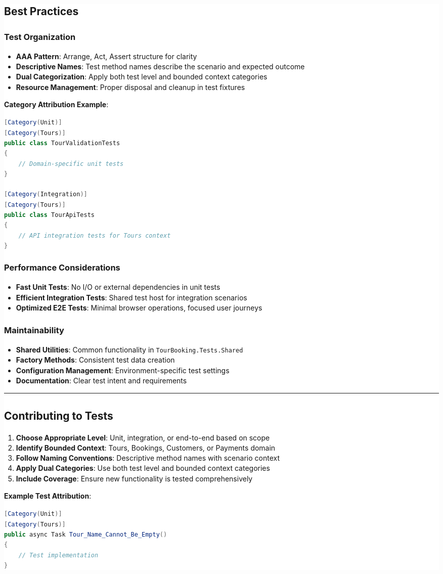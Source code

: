 
## Best Practices

### Test Organization

- **AAA Pattern**: Arrange, Act, Assert structure for clarity
- **Descriptive Names**: Test method names describe the scenario and expected outcome
- **Dual Categorization**: Apply both test level and bounded context categories
- **Resource Management**: Proper disposal and cleanup in test fixtures

**Category Attribution Example**:
```csharp
[Category(Unit)]
[Category(Tours)]
public class TourValidationTests
{
    // Domain-specific unit tests
}

[Category(Integration)]
[Category(Tours)]
public class TourApiTests  
{
    // API integration tests for Tours context
}
```

### Performance Considerations

- **Fast Unit Tests**: No I/O or external dependencies in unit tests
- **Efficient Integration Tests**: Shared test host for integration scenarios
- **Optimized E2E Tests**: Minimal browser operations, focused user journeys

### Maintainability

- **Shared Utilities**: Common functionality in `TourBooking.Tests.Shared`
- **Factory Methods**: Consistent test data creation
- **Configuration Management**: Environment-specific test settings
- **Documentation**: Clear test intent and requirements

---

## Contributing to Tests

1. **Choose Appropriate Level**: Unit, integration, or end-to-end based on scope
2. **Identify Bounded Context**: Tours, Bookings, Customers, or Payments domain
3. **Follow Naming Conventions**: Descriptive method names with scenario context
4. **Apply Dual Categories**: Use both test level and bounded context categories
5. **Include Coverage**: Ensure new functionality is tested comprehensively

**Example Test Attribution**:
```csharp
[Category(Unit)]
[Category(Tours)]
public async Task Tour_Name_Cannot_Be_Empty()
{
    // Test implementation
}
```
